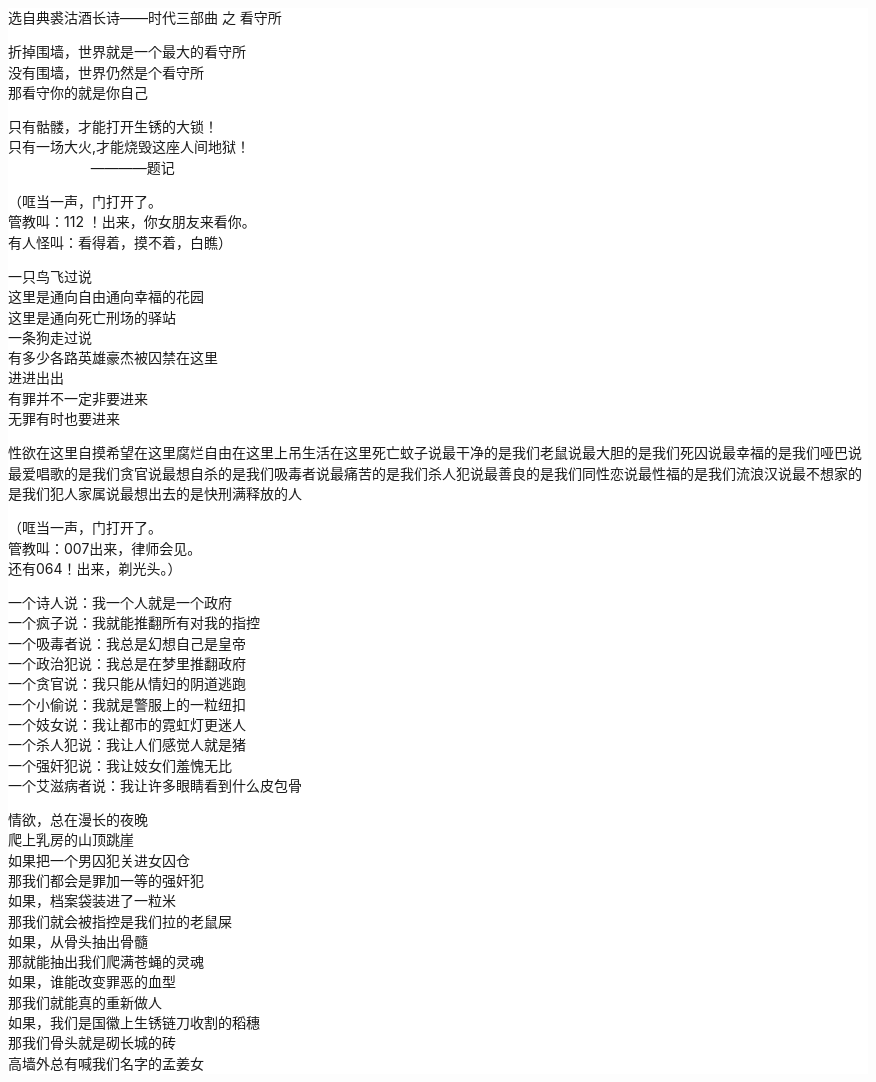 ​选自典裘沽酒长诗——时代三部曲 之 看守所  

折掉围墙，世界就是一个最大的看守所  
没有围墙，世界仍然是个看守所  
那看守你的就是你自己  

只有骷髅，才能打开生锈的大锁！  
只有一场大火,才能烧毁这座人间地狱！  
                     ————题记

（哐当一声，门打开了。  
管教叫：112 ！出来，你女朋友来看你。  
有人怪叫：看得着，摸不着，白瞧）  

一只鸟飞过说  
这里是通向自由通向幸福的花园  
这里是通向死亡刑场的驿站  
一条狗走过说  
有多少各路英雄豪杰被囚禁在这里  
进进出出  
有罪并不一定非要进来  
无罪有时也要进来  

性欲在这里自摸希望在这里腐烂自由在这里上吊生活在这里死亡蚊子说最干净的是我们老鼠说最大胆的是我们死囚说最幸福的是我们哑巴说最爱唱歌的是我们贪官说最想自杀的是我们吸毒者说最痛苦的是我们杀人犯说最善良的是我们同性恋说最性福的是我们流浪汉说最不想家的是我们犯人家属说最想出去的是快刑满释放的人  

（哐当一声，门打开了。  
管教叫：007出来，律师会见。  
还有064！出来，剃光头。）  

一个诗人说：我一个人就是一个政府  
一个疯子说：我就能推翻所有对我的指控  
一个吸毒者说：我总是幻想自己是皇帝  
一个政治犯说：我总是在梦里推翻政府  
一个贪官说：我只能从情妇的阴道逃跑  
一个小偷说：我就是警服上的一粒纽扣  
一个妓女说：我让都市的霓虹灯更迷人  
一个杀人犯说：我让人们感觉人就是猪  
一个强奸犯说：我让妓女们羞愧无比  
一个艾滋病者说：我让许多眼睛看到什么皮包骨  

情欲，总在漫长的夜晚  
爬上乳房的山顶跳崖  
如果把一个男囚犯关进女囚仓  
那我们都会是罪加一等的强奸犯  
如果，档案袋装进了一粒米  
那我们就会被指控是我们拉的老鼠屎  
如果，从骨头抽出骨髓  
那就能抽出我们爬满苍蝇的灵魂  
如果，谁能改变罪恶的血型  
那我们就能真的重新做人  
如果，我们是国徽上生锈链刀收割的稻穗  
那我们骨头就是砌长城的砖  
高墙外总有喊我们名字的孟姜女  
